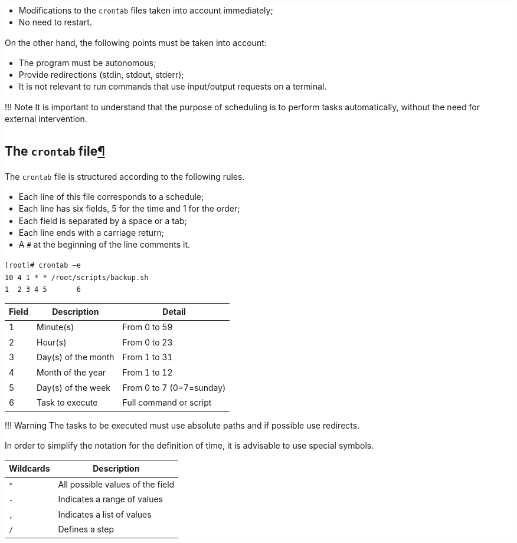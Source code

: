 - Modifications to the `crontab` files taken into account immediately;
- No need to restart.

On the other hand, the following points must be taken into account:

- The program must be autonomous;
- Provide redirections (stdin, stdout, stderr);
- It is not relevant to run commands that use input/output requests on a terminal.

!!! Note It is important to understand that the purpose of scheduling is to perform tasks automatically, without the need for external  intervention.

## The `crontab` file[¶](https://docs.rockylinux.org/zh/books/admin_guide/11-tasks/#the-crontab-file)

The `crontab` file is structured according to the following rules.

- Each line of this file corresponds to a schedule;
- Each line has six fields, 5 for the time and 1 for the order;
- Each field is separated by a space or a tab;
- Each line ends with a carriage return;
- A `#` at the beginning of the line comments it.

```
[root]# crontab –e
10 4 1 * * /root/scripts/backup.sh
1  2 3 4 5       6
```

| Field | Description         | Detail                   |
| ----- | ------------------- | ------------------------ |
| 1     | Minute(s)           | From 0 to 59             |
| 2     | Hour(s)             | From 0 to 23             |
| 3     | Day(s) of the month | From 1 to 31             |
| 4     | Month of the year   | From 1 to 12             |
| 5     | Day(s) of the week  | From 0 to 7 (0=7=sunday) |
| 6     | Task to execute     | Full command or script   |

!!! Warning The tasks to be executed must use absolute paths and if possible use redirects.

In order to simplify the notation for the definition of time, it is advisable to use special symbols.

| Wildcards | Description                      |
| --------- | -------------------------------- |
| `*`       | All possible values of the field |
| `-`       | Indicates a range of values      |
| `,`       | Indicates a list of values       |
| `/`       | Defines a step                   |
